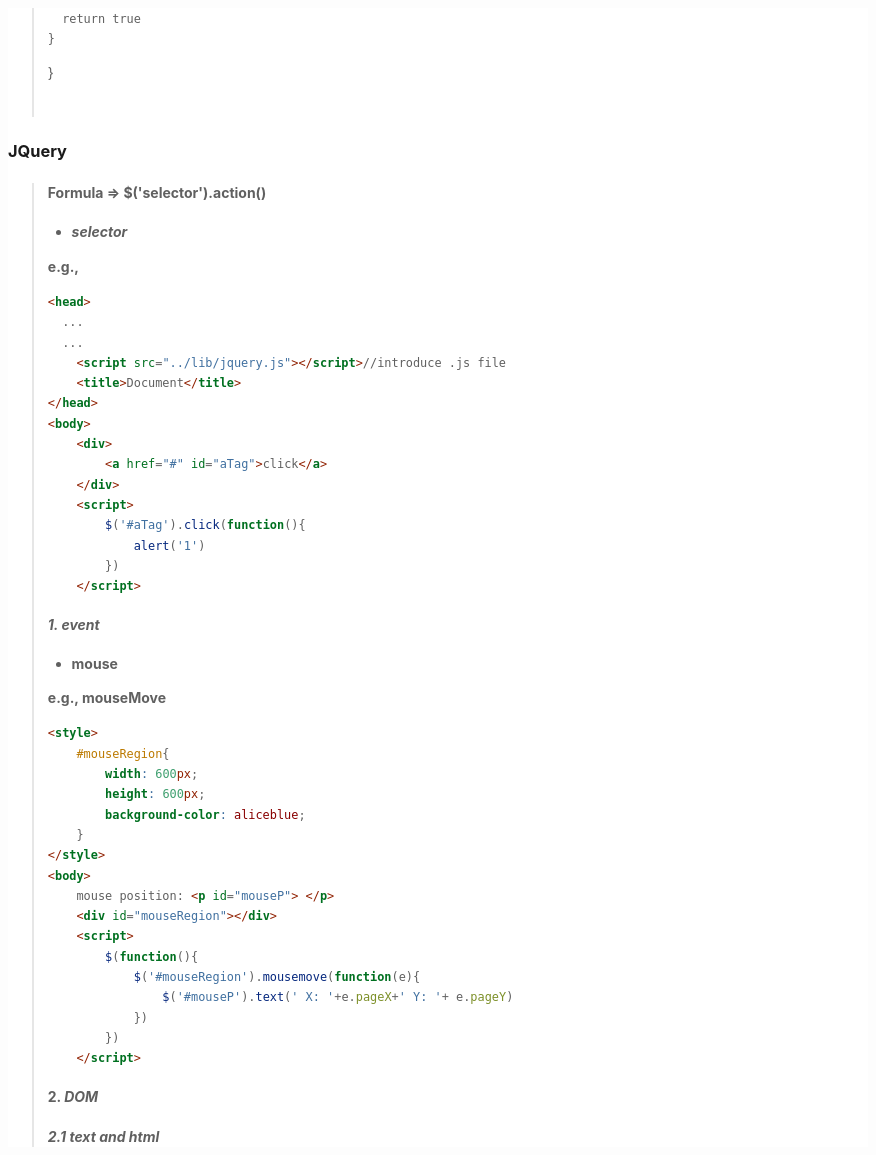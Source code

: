 >       return true
>     }
> 
>   }
> </script>
> ```
>
> 

### JQuery

> #### **Formula** => $('selector').action()
>
> - ***selector***
>
> **e.g.,**
>
> ```html
> <head>
>   ...
>   ...
>     <script src="../lib/jquery.js"></script>//introduce .js file
>     <title>Document</title>
> </head>
> <body>
>     <div>
>         <a href="#" id="aTag">click</a>
>     </div>
>     <script>
>         $('#aTag').click(function(){
>             alert('1')
>         })
>     </script>
> ```
>
> #### ***1. event***
>
> - **mouse**
>
> **e.g., mouseMove**
>
> ```html
> <style>
>     #mouseRegion{
>         width: 600px;
>         height: 600px;
>         background-color: aliceblue;
>     }
> </style>
> <body>
>     mouse position: <p id="mouseP"> </p>
>     <div id="mouseRegion"></div>
>     <script>
>         $(function(){
>             $('#mouseRegion').mousemove(function(e){
>                 $('#mouseP').text(' X: '+e.pageX+' Y: '+ e.pageY)
>             })
>         })
>     </script>
> ```
>
> #### 2. *DOM*
>
> ##### 2.1 text and html
